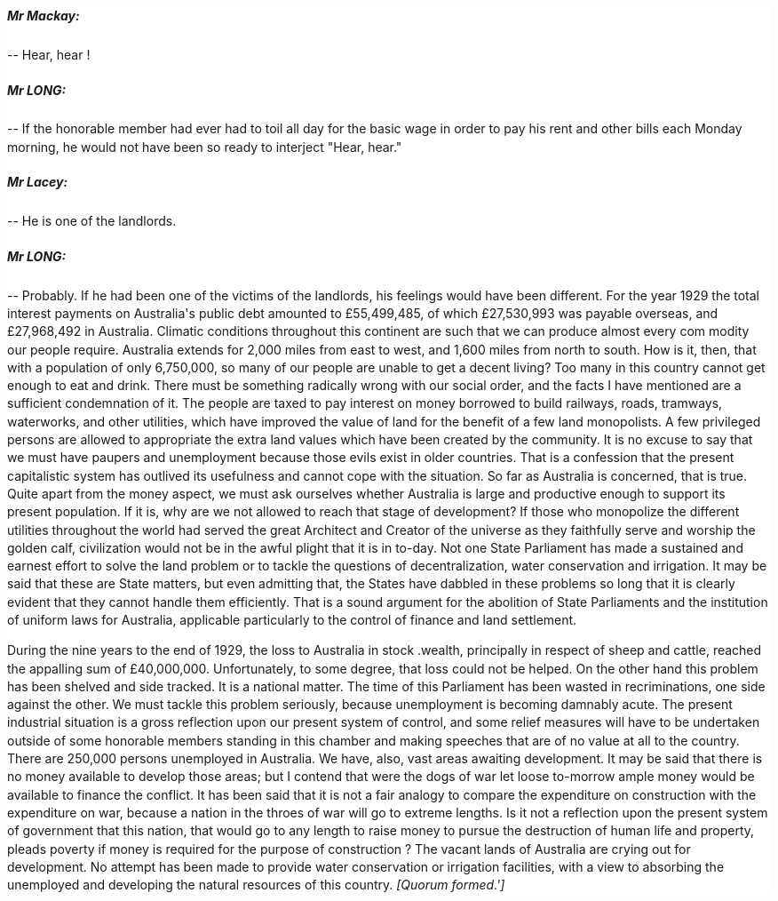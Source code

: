 ##### Mr Mackay:

-- Hear, hear ! 

##### Mr LONG:

-- If the honorable member had ever had to toil all day for the basic wage in order to pay his rent and other bills each Monday morning, he would not have been so ready to interject "Hear, hear." 

##### Mr Lacey:

-- He is one of the landlords. 

##### Mr LONG:

-- Probably. If he had been one of the victims of the landlords, his feelings would have been different. For the year 1929 the total interest payments on Australia's public debt amounted to £55,499,485, of which £27,530,993 was payable overseas, and £27,968,492 in Australia. Climatic conditions throughout this continent are such that we can produce almost every com modity our people require. Australia extends for 2,000 miles from east to west, and 1,600 miles from north to south. How is it, then, that with a population of only 6,750,000, so many of our people are unable to get a decent living? Too many in this country cannot get enough to eat and drink. There must be something radically wrong with our social order, and the facts I have mentioned are a sufficient condemnation of it. The people are taxed to pay interest on money borrowed to build railways, roads, tramways, waterworks, and other utilities, which have improved the value of land for the benefit of a few land monopolists. A few privileged persons are allowed to appropriate the extra land values which have been created by the community. It is no excuse to say that we must have paupers and unemployment because those evils exist in older countries. That is a confession that the present capitalistic system has outlived its usefulness and cannot cope with the situation. So far as Australia is concerned, that is true. Quite apart from the money aspect, we must ask ourselves whether Australia is large and productive enough to support its present population. If it is, why are we not allowed to reach  that stage of development? If those who monopolize the different utilities throughout the world had served the great Architect and Creator of the universe as they faithfully serve and worship the golden calf, civilization would not be in the awful plight that it is in to-day. Not one State Parliament has made a sustained and earnest effort to solve the land problem or to tackle the questions of decentralization, water conservation and irrigation. It may be said that these are State matters, but even admitting that, the States have dabbled in these problems so long that it is clearly evident that they cannot handle them efficiently. That is a sound argument for the abolition of State Parliaments and the institution of uniform laws for Australia, applicable particularly to the control of finance and land settlement. 

During the nine years to the end of 1929, the loss to Australia in stock .wealth, principally in respect of sheep and cattle, reached the appalling sum of £40,000,000. Unfortunately, to some degree, that loss could not be helped. On the other hand this problem has been shelved and side tracked. It is a national matter. The time of this Parliament has been wasted in recriminations, one side against the other. We must tackle this problem seriously, because unemployment is becoming damnably acute. The present industrial situation is a gross reflection upon our present system of control, and some relief measures will have to be undertaken outside of some honorable members standing in this chamber and making speeches that are of no value at all to the country. There are 250,000 persons unemployed in Australia. We have, also, vast areas awaiting development. It may be said that there is no money available to develop those areas; but I contend that were the dogs of war let loose to-morrow ample money would be available to finance the conflict. It has been said that it is not a fair analogy to compare the expenditure on construction with the expenditure on war, because a nation in the throes of war will go to extreme lengths. Is it not a reflection upon the present system of government that this nation, that would go to any length to raise money to pursue the destruction of human life and property, pleads poverty if money is required for the purpose of construction ? The vacant lands of Australia are crying out for development. No attempt has been made to provide water conservation or irrigation facilities, with a view to absorbing the unemployed and developing the natural resources of this country.  *[Quorum formed.']* 
